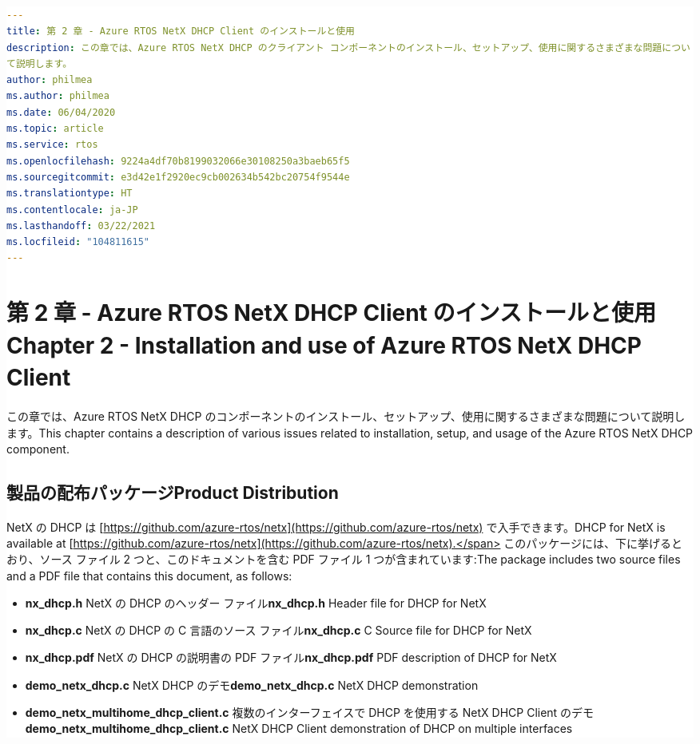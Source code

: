 ```yaml
---
title: 第 2 章 - Azure RTOS NetX DHCP Client のインストールと使用
description: この章では、Azure RTOS NetX DHCP のクライアント コンポーネントのインストール、セットアップ、使用に関するさまざまな問題について説明します。
author: philmea
ms.author: philmea
ms.date: 06/04/2020
ms.topic: article
ms.service: rtos
ms.openlocfilehash: 9224a4df70b8199032066e30108250a3baeb65f5
ms.sourcegitcommit: e3d42e1f2920ec9cb002634b542bc20754f9544e
ms.translationtype: HT
ms.contentlocale: ja-JP
ms.lasthandoff: 03/22/2021
ms.locfileid: "104811615"
---
```

# <a name="chapter-2---installation-and-use-of-azure-rtos-netx-dhcp-client"></a><span data-ttu-id="0eda8-103">第 2 章 - Azure RTOS NetX DHCP Client のインストールと使用</span><span class="sxs-lookup"><span data-stu-id="0eda8-103">Chapter 2 - Installation and use of Azure RTOS NetX DHCP Client</span></span>

<span data-ttu-id="0eda8-104">この章では、Azure RTOS NetX DHCP のコンポーネントのインストール、セットアップ、使用に関するさまざまな問題について説明します。</span><span class="sxs-lookup"><span data-stu-id="0eda8-104">This chapter contains a description of various issues related to installation, setup, and usage of the Azure RTOS NetX DHCP component.</span></span>

## <a name="product-distribution"></a><span data-ttu-id="0eda8-105">製品の配布パッケージ</span><span class="sxs-lookup"><span data-stu-id="0eda8-105">Product Distribution</span></span>

<span data-ttu-id="0eda8-106">NetX の DHCP は [https://github.com/azure-rtos/netx](https://github.com/azure-rtos/netx) で入手できます。</span><span class="sxs-lookup"><span data-stu-id="0eda8-106">DHCP for NetX is available at [https://github.com/azure-rtos/netx](https://github.com/azure-rtos/netx).</span></span> <span data-ttu-id="0eda8-107">このパッケージには、下に挙げるとおり、ソース ファイル 2 つと、このドキュメントを含む PDF ファイル 1 つが含まれています:</span><span class="sxs-lookup"><span data-stu-id="0eda8-107">The package includes two source files and a PDF file that contains this document, as follows:</span></span>

- <span data-ttu-id="0eda8-108">**nx_dhcp.h** NetX の DHCP のヘッダー ファイル</span><span class="sxs-lookup"><span data-stu-id="0eda8-108">**nx_dhcp.h** Header file for DHCP for NetX</span></span>

- <span data-ttu-id="0eda8-109">**nx_dhcp.c** NetX の DHCP の C 言語のソース ファイル</span><span class="sxs-lookup"><span data-stu-id="0eda8-109">**nx_dhcp.c** C Source file for DHCP for NetX</span></span>

- <span data-ttu-id="0eda8-110">**nx_dhcp.pdf** NetX の DHCP の説明書の PDF ファイル</span><span class="sxs-lookup"><span data-stu-id="0eda8-110">**nx_dhcp.pdf** PDF description of DHCP for NetX</span></span>

- <span data-ttu-id="0eda8-111">**demo_netx_dhcp.c** NetX DHCP のデモ</span><span class="sxs-lookup"><span data-stu-id="0eda8-111">**demo_netx_dhcp.c** NetX DHCP demonstration</span></span>

- <span data-ttu-id="0eda8-112">**demo_netx_multihome_dhcp_client.c** 複数のインターフェイスで DHCP を使用する NetX DHCP Client のデモ</span><span class="sxs-lookup"><span data-stu-id="0eda8-112">**demo_netx_multihome_dhcp_client.c** NetX DHCP Client demonstration of DHCP on multiple interfaces</span></span>
